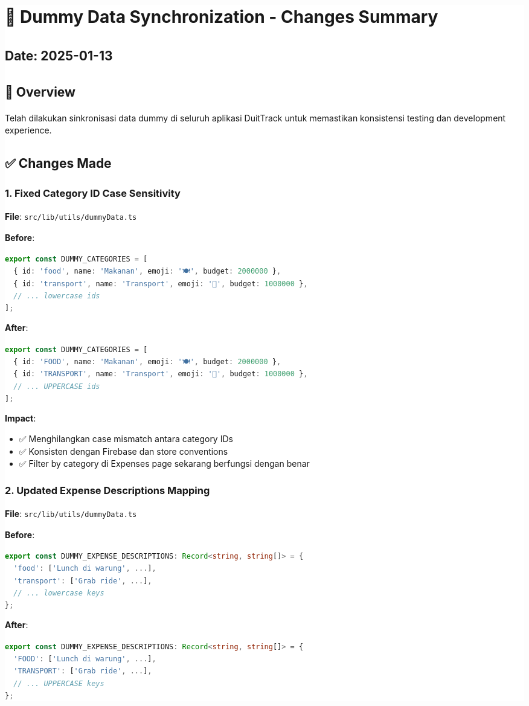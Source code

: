 # 🔄 Dummy Data Synchronization - Changes Summary

## Date: 2025-01-13

## 📝 Overview
Telah dilakukan sinkronisasi data dummy di seluruh aplikasi DuitTrack untuk memastikan konsistensi testing dan development experience.

## ✅ Changes Made

### 1. Fixed Category ID Case Sensitivity
**File**: `src/lib/utils/dummyData.ts`

**Before**:
```typescript
export const DUMMY_CATEGORIES = [
  { id: 'food', name: 'Makanan', emoji: '🍽️', budget: 2000000 },
  { id: 'transport', name: 'Transport', emoji: '🚗', budget: 1000000 },
  // ... lowercase ids
];
```

**After**:
```typescript
export const DUMMY_CATEGORIES = [
  { id: 'FOOD', name: 'Makanan', emoji: '🍽️', budget: 2000000 },
  { id: 'TRANSPORT', name: 'Transport', emoji: '🚗', budget: 1000000 },
  // ... UPPERCASE ids
];
```

**Impact**:
- ✅ Menghilangkan case mismatch antara category IDs
- ✅ Konsisten dengan Firebase dan store conventions
- ✅ Filter by category di Expenses page sekarang berfungsi dengan benar

### 2. Updated Expense Descriptions Mapping
**File**: `src/lib/utils/dummyData.ts`

**Before**:
```typescript
export const DUMMY_EXPENSE_DESCRIPTIONS: Record<string, string[]> = {
  'food': ['Lunch di warung', ...],
  'transport': ['Grab ride', ...],
  // ... lowercase keys
};
```

**After**:
```typescript
export const DUMMY_EXPENSE_DESCRIPTIONS: Record<string, string[]> = {
  'FOOD': ['Lunch di warung', ...],
  'TRANSPORT': ['Grab ride', ...],
  // ... UPPERCASE keys
};
```
